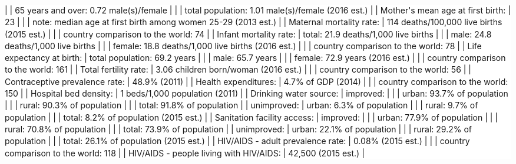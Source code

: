 | | 65 years and over: 0.72 male(s)/female |
| | total population: 1.01 male(s)/female (2016 est.) |
| Mother's mean age at first birth: | 23 |
| | note: median age at first birth among women 25-29 (2013 est.) |
| Maternal mortality rate: | 114 deaths/100,000 live births (2015 est.) |
| | country comparison to the world: 74 |
| Infant mortality rate: | total: 21.9 deaths/1,000 live births |
| | male: 24.8 deaths/1,000 live births |
| | female: 18.8 deaths/1,000 live births (2016 est.) |
| | country comparison to the world: 78 |
| Life expectancy at birth: | total population: 69.2 years |
| | male: 65.7 years |
| | female: 72.9 years (2016 est.) |
| | country comparison to the world: 161 |
| Total fertility rate: | 3.06 children born/woman (2016 est.) |
| | country comparison to the world: 56 |
| Contraceptive prevalence rate: | 48.9% (2011) |
| Health expenditures: | 4.7% of GDP (2014) |
| | country comparison to the world: 150 |
| Hospital bed density: | 1 beds/1,000 population (2011) |
| Drinking water source: | improved: |
| | urban: 93.7% of population |
| | rural: 90.3% of population |
| | total: 91.8% of population |
| unimproved: | urban: 6.3% of population |
| | rural: 9.7% of population |
| | total: 8.2% of population (2015 est.) |
| Sanitation facility access: | improved: |
| | urban: 77.9% of population |
| | rural: 70.8% of population |
| | total: 73.9% of population |
| unimproved: | urban: 22.1% of population |
| | rural: 29.2% of population |
| | total: 26.1% of population (2015 est.) |
| HIV/AIDS - adult prevalence rate: | 0.08% (2015 est.) |
| | country comparison to the world: 118 |
| HIV/AIDS - people living with HIV/AIDS: | 42,500 (2015 est.) |